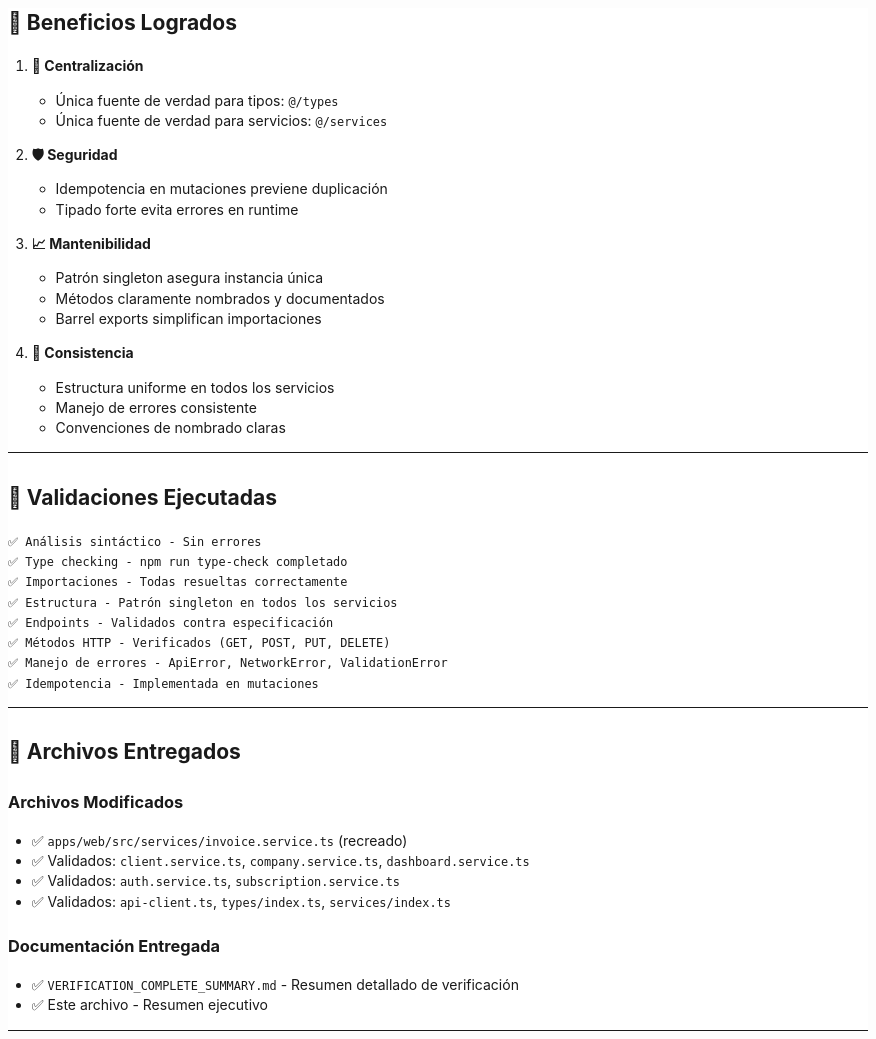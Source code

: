 
## 🚀 Beneficios Logrados

1. **🎯 Centralización**
   - Única fuente de verdad para tipos: `@/types`
   - Única fuente de verdad para servicios: `@/services`

2. **🛡️ Seguridad**
   - Idempotencia en mutaciones previene duplicación
   - Tipado forte evita errores en runtime

3. **📈 Mantenibilidad**
   - Patrón singleton asegura instancia única
   - Métodos claramente nombrados y documentados
   - Barrel exports simplifican importaciones

4. **🔄 Consistencia**
   - Estructura uniforme en todos los servicios
   - Manejo de errores consistente
   - Convenciones de nombrado claras

---

## 🧪 Validaciones Ejecutadas

```
✅ Análisis sintáctico - Sin errores
✅ Type checking - npm run type-check completado
✅ Importaciones - Todas resueltas correctamente
✅ Estructura - Patrón singleton en todos los servicios
✅ Endpoints - Validados contra especificación
✅ Métodos HTTP - Verificados (GET, POST, PUT, DELETE)
✅ Manejo de errores - ApiError, NetworkError, ValidationError
✅ Idempotencia - Implementada en mutaciones
```

---

## 📝 Archivos Entregados

### Archivos Modificados
- ✅ `apps/web/src/services/invoice.service.ts` (recreado)
- ✅ Validados: `client.service.ts`, `company.service.ts`, `dashboard.service.ts`
- ✅ Validados: `auth.service.ts`, `subscription.service.ts`
- ✅ Validados: `api-client.ts`, `types/index.ts`, `services/index.ts`

### Documentación Entregada
- ✅ `VERIFICATION_COMPLETE_SUMMARY.md` - Resumen detallado de verificación
- ✅ Este archivo - Resumen ejecutivo

---
